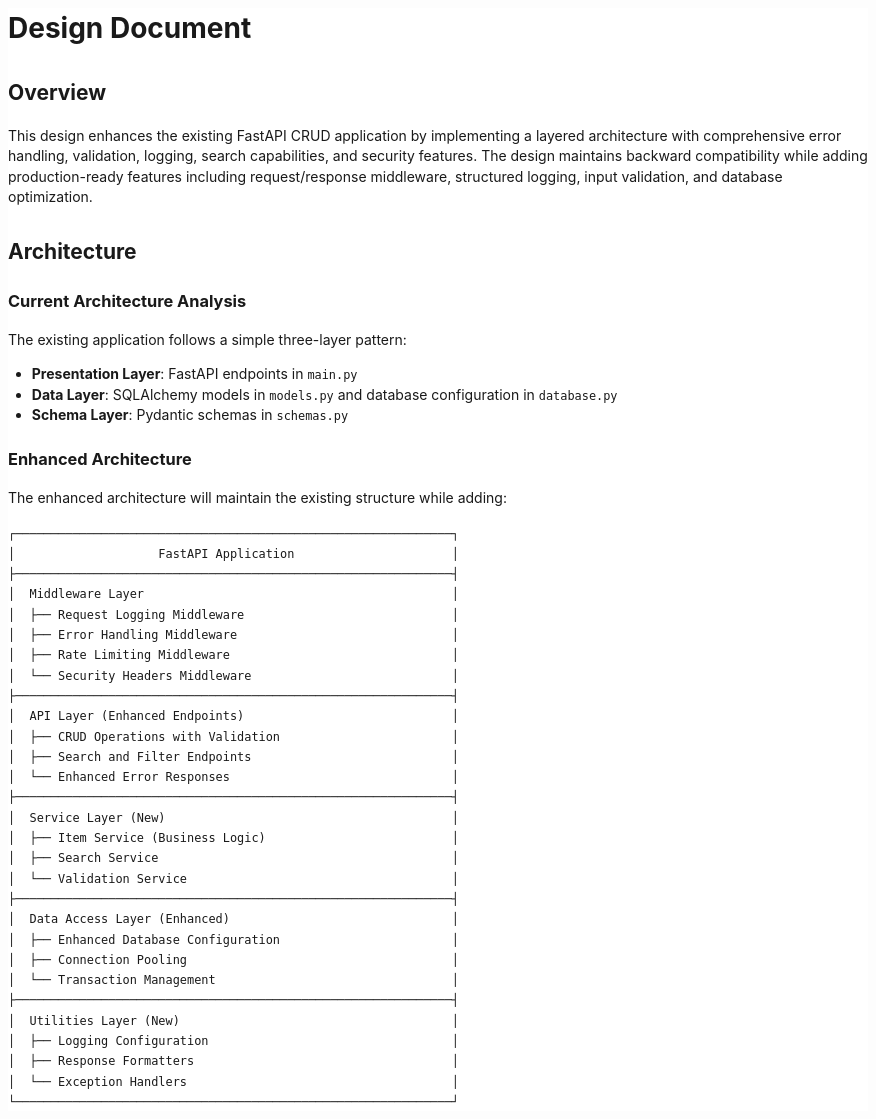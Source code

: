 # Design Document

## Overview

This design enhances the existing FastAPI CRUD application by implementing a layered architecture with comprehensive error handling, validation, logging, search capabilities, and security features. The design maintains backward compatibility while adding production-ready features including request/response middleware, structured logging, input validation, and database optimization.

## Architecture

### Current Architecture Analysis
The existing application follows a simple three-layer pattern:
- **Presentation Layer**: FastAPI endpoints in `main.py`
- **Data Layer**: SQLAlchemy models in `models.py` and database configuration in `database.py`
- **Schema Layer**: Pydantic schemas in `schemas.py`

### Enhanced Architecture
The enhanced architecture will maintain the existing structure while adding:

```
┌─────────────────────────────────────────────────────────────┐
│                    FastAPI Application                      │
├─────────────────────────────────────────────────────────────┤
│  Middleware Layer                                           │
│  ├── Request Logging Middleware                             │
│  ├── Error Handling Middleware                              │
│  ├── Rate Limiting Middleware                               │
│  └── Security Headers Middleware                            │
├─────────────────────────────────────────────────────────────┤
│  API Layer (Enhanced Endpoints)                             │
│  ├── CRUD Operations with Validation                        │
│  ├── Search and Filter Endpoints                            │
│  └── Enhanced Error Responses                               │
├─────────────────────────────────────────────────────────────┤
│  Service Layer (New)                                        │
│  ├── Item Service (Business Logic)                          │
│  ├── Search Service                                         │
│  └── Validation Service                                     │
├─────────────────────────────────────────────────────────────┤
│  Data Access Layer (Enhanced)                               │
│  ├── Enhanced Database Configuration                        │
│  ├── Connection Pooling                                     │
│  └── Transaction Management                                 │
├─────────────────────────────────────────────────────────────┤
│  Utilities Layer (New)                                      │
│  ├── Logging Configuration                                  │
│  ├── Response Formatters                                    │
│  └── Exception Handlers                                     │
└─────────────────────────────────────────────────────────────┘
```
